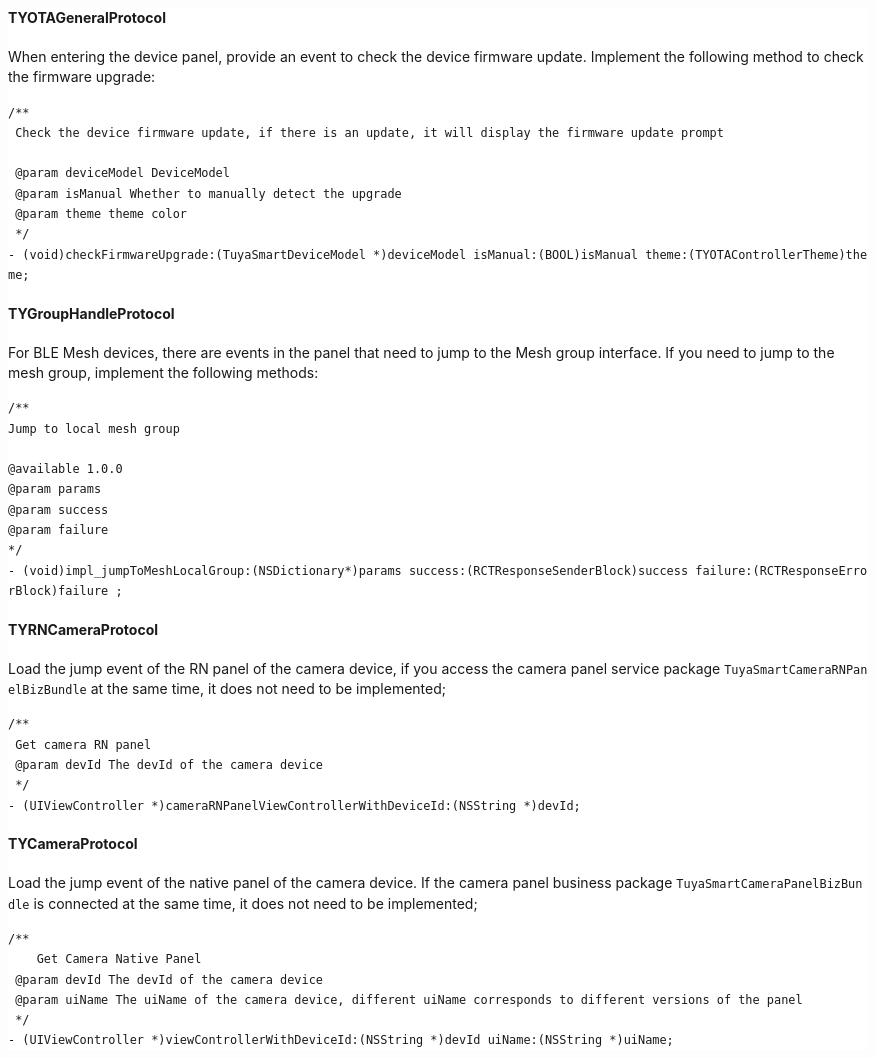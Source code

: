 #### TYOTAGeneralProtocol

When entering the device panel, provide an event to check the device firmware update. Implement the following method to check the firmware upgrade:

```objc
/**
 Check the device firmware update, if there is an update, it will display the firmware update prompt
 
 @param deviceModel DeviceModel
 @param isManual Whether to manually detect the upgrade
 @param theme theme color
 */
- (void)checkFirmwareUpgrade:(TuyaSmartDeviceModel *)deviceModel isManual:(BOOL)isManual theme:(TYOTAControllerTheme)theme;
```

#### TYGroupHandleProtocol

For BLE Mesh devices, there are events in the panel that need to jump to the Mesh group interface. If you need to jump to the mesh group, implement the following methods:

```objc
/**
Jump to local mesh group

@available 1.0.0
@param params 
@param success 
@param failure 
*/
- (void)impl_jumpToMeshLocalGroup:(NSDictionary*)params success:(RCTResponseSenderBlock)success failure:(RCTResponseErrorBlock)failure ;
```

#### TYRNCameraProtocol

Load the jump event of the RN panel of the camera device, if you access the camera panel service package `TuyaSmartCameraRNPanelBizBundle` at the same time, it does not need to be implemented;

```objc
/**
 Get camera RN panel
 @param devId The devId of the camera device
 */
- (UIViewController *)cameraRNPanelViewControllerWithDeviceId:(NSString *)devId;
```

#### TYCameraProtocol

Load the jump event of the native panel of the camera device. If the camera panel business package `TuyaSmartCameraPanelBizBundle` is connected at the same time, it does not need to be implemented;

```objc
/**
	Get Camera Native Panel
 @param devId The devId of the camera device
 @param uiName The uiName of the camera device, different uiName corresponds to different versions of the panel
 */
- (UIViewController *)viewControllerWithDeviceId:(NSString *)devId uiName:(NSString *)uiName;
```
